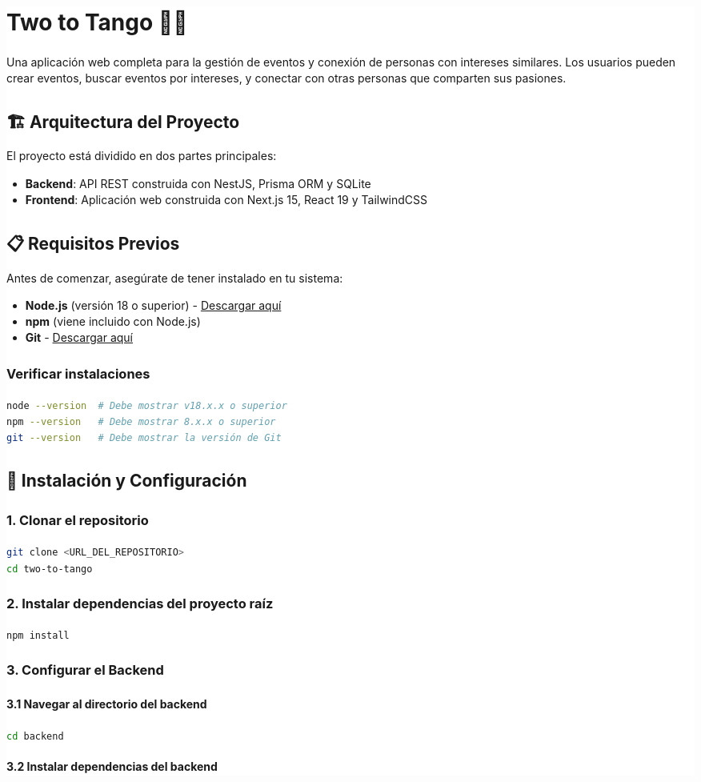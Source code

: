 # Two to Tango 💃🕺

Una aplicación web completa para la gestión de eventos y conexión de personas con intereses similares. Los usuarios pueden crear eventos, buscar eventos por intereses, y conectar con otras personas que comparten sus pasiones.

## 🏗️ Arquitectura del Proyecto

El proyecto está dividido en dos partes principales:

- **Backend**: API REST construida con NestJS, Prisma ORM y SQLite
- **Frontend**: Aplicación web construida con Next.js 15, React 19 y TailwindCSS

## 📋 Requisitos Previos

Antes de comenzar, asegúrate de tener instalado en tu sistema:

- **Node.js** (versión 18 o superior) - [Descargar aquí](https://nodejs.org/)
- **npm** (viene incluido con Node.js)
- **Git** - [Descargar aquí](https://git-scm.com/)

### Verificar instalaciones

```bash
node --version  # Debe mostrar v18.x.x o superior
npm --version   # Debe mostrar 8.x.x o superior
git --version   # Debe mostrar la versión de Git
```

## 🚀 Instalación y Configuración

### 1. Clonar el repositorio

```bash
git clone <URL_DEL_REPOSITORIO>
cd two-to-tango
```

### 2. Instalar dependencias del proyecto raíz

```bash
npm install
```

### 3. Configurar el Backend

#### 3.1 Navegar al directorio del backend

```bash
cd backend
```

#### 3.2 Instalar dependencias del backend
